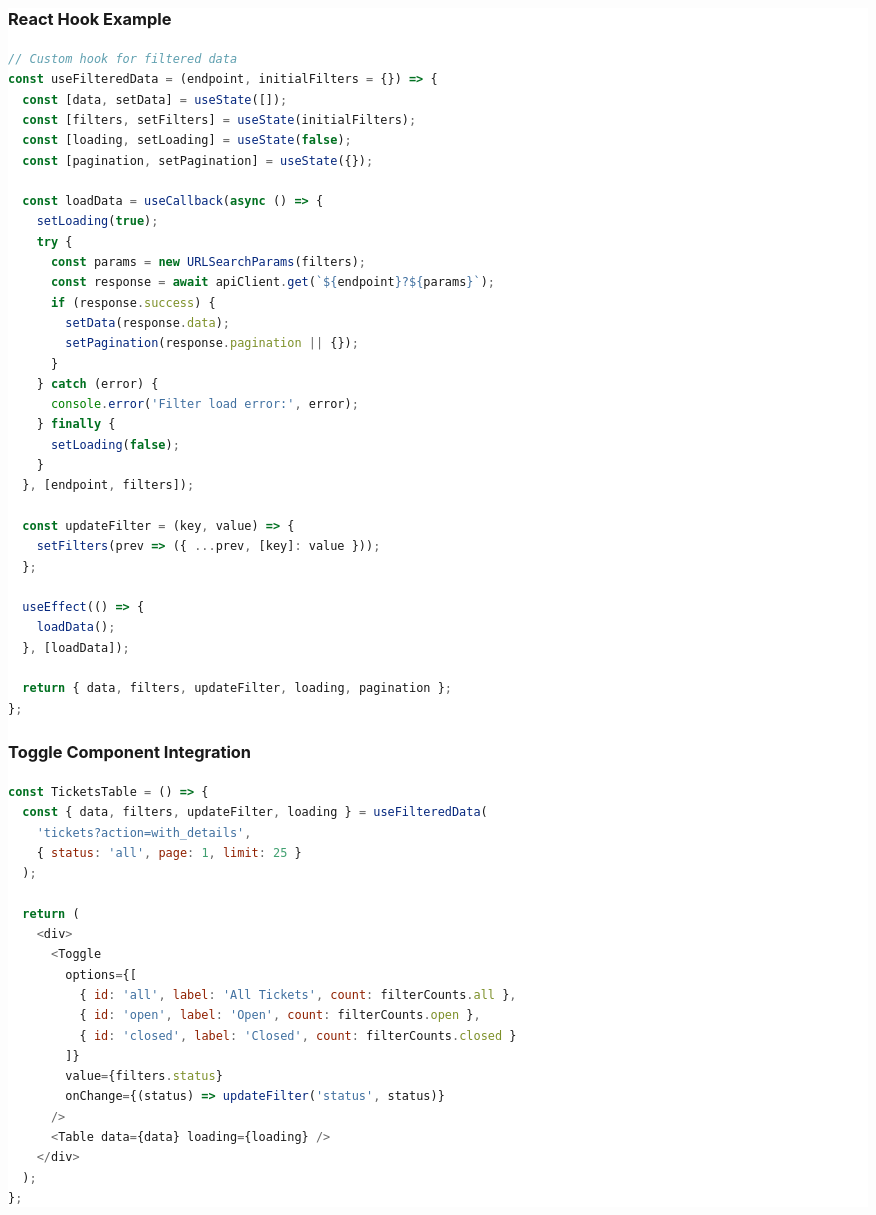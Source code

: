 ### React Hook Example

```javascript
// Custom hook for filtered data
const useFilteredData = (endpoint, initialFilters = {}) => {
  const [data, setData] = useState([]);
  const [filters, setFilters] = useState(initialFilters);
  const [loading, setLoading] = useState(false);
  const [pagination, setPagination] = useState({});

  const loadData = useCallback(async () => {
    setLoading(true);
    try {
      const params = new URLSearchParams(filters);
      const response = await apiClient.get(`${endpoint}?${params}`);
      if (response.success) {
        setData(response.data);
        setPagination(response.pagination || {});
      }
    } catch (error) {
      console.error('Filter load error:', error);
    } finally {
      setLoading(false);
    }
  }, [endpoint, filters]);

  const updateFilter = (key, value) => {
    setFilters(prev => ({ ...prev, [key]: value }));
  };

  useEffect(() => {
    loadData();
  }, [loadData]);

  return { data, filters, updateFilter, loading, pagination };
};
```

### Toggle Component Integration

```javascript
const TicketsTable = () => {
  const { data, filters, updateFilter, loading } = useFilteredData(
    'tickets?action=with_details',
    { status: 'all', page: 1, limit: 25 }
  );

  return (
    <div>
      <Toggle
        options={[
          { id: 'all', label: 'All Tickets', count: filterCounts.all },
          { id: 'open', label: 'Open', count: filterCounts.open },
          { id: 'closed', label: 'Closed', count: filterCounts.closed }
        ]}
        value={filters.status}
        onChange={(status) => updateFilter('status', status)}
      />
      <Table data={data} loading={loading} />
    </div>
  );
};
```
